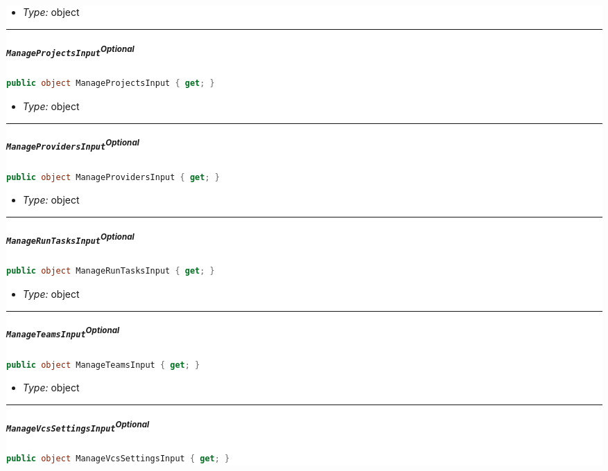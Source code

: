 - *Type:* object

---

##### `ManageProjectsInput`<sup>Optional</sup> <a name="ManageProjectsInput" id="@cdktf/provider-tfe.team.TeamOrganizationAccessOutputReference.property.manageProjectsInput"></a>

```csharp
public object ManageProjectsInput { get; }
```

- *Type:* object

---

##### `ManageProvidersInput`<sup>Optional</sup> <a name="ManageProvidersInput" id="@cdktf/provider-tfe.team.TeamOrganizationAccessOutputReference.property.manageProvidersInput"></a>

```csharp
public object ManageProvidersInput { get; }
```

- *Type:* object

---

##### `ManageRunTasksInput`<sup>Optional</sup> <a name="ManageRunTasksInput" id="@cdktf/provider-tfe.team.TeamOrganizationAccessOutputReference.property.manageRunTasksInput"></a>

```csharp
public object ManageRunTasksInput { get; }
```

- *Type:* object

---

##### `ManageTeamsInput`<sup>Optional</sup> <a name="ManageTeamsInput" id="@cdktf/provider-tfe.team.TeamOrganizationAccessOutputReference.property.manageTeamsInput"></a>

```csharp
public object ManageTeamsInput { get; }
```

- *Type:* object

---

##### `ManageVcsSettingsInput`<sup>Optional</sup> <a name="ManageVcsSettingsInput" id="@cdktf/provider-tfe.team.TeamOrganizationAccessOutputReference.property.manageVcsSettingsInput"></a>

```csharp
public object ManageVcsSettingsInput { get; }
```
